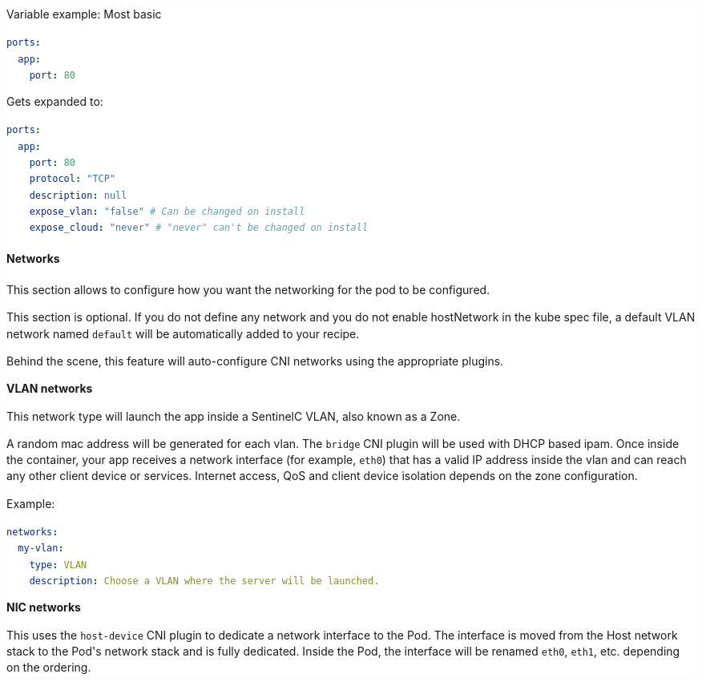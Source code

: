 Variable example: Most basic

```yaml
ports:
  app:
    port: 80
```

Gets expanded to:

```yaml
ports:
  app:
    port: 80
    protocol: "TCP"
    description: null
    expose_vlan: "false" # Can be changed on install
    expose_cloud: "never" # "never" can't be changed on install
```

#### Networks

This section allows to configure how you want the networking for the pod to be configured.

This section is optional. If you do not define any network and you do not enable hostNetwork in the kube spec file,
a default VLAN network named `default` will be automatically added to your recipe.

Behind the scene, this feature will auto-configure CNI networks using the appropriate plugins.

**VLAN networks**

This network type will launch the app inside a SentinelC VLAN, also known as a Zone.

A random mac address will be generated for each vlan. The `bridge` CNI plugin will be used with DHCP based ipam. Once
inside the container, your app receives a network interface (for example, `eth0`) that has a valid IP address inside
the vlan and can reach any other client device or services. Internet access, QoS and client device isolation depends on 
the zone configuration.

Example:

```yaml
networks:
  my-vlan:
    type: VLAN
    description: Choose a VLAN where the server will be launched.
```

**NIC networks**

This uses the `host-device` CNI plugin to dedicate a network interface to the Pod. The interface is moved from the 
Host network stack to the Pod's network stack and is fully dedicated. Inside the Pod, the interface will be renamed
`eth0`, `eth1`, etc. depending on the ordering.

